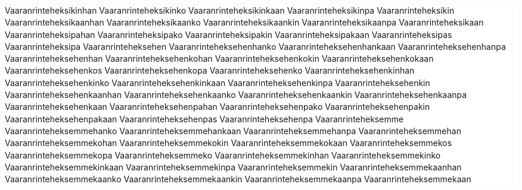 Vaaranrinteheksikinhan
Vaaranrinteheksikinko
Vaaranrinteheksikinkaan
Vaaranrinteheksikinpa
Vaaranrinteheksikin
Vaaranrinteheksikaanhan
Vaaranrinteheksikaanko
Vaaranrinteheksikaankin
Vaaranrinteheksikaanpa
Vaaranrinteheksikaan
Vaaranrinteheksipahan
Vaaranrinteheksipako
Vaaranrinteheksipakin
Vaaranrinteheksipakaan
Vaaranrinteheksipas
Vaaranrinteheksipa
Vaaranrinteheksehen
Vaaranrinteheksehenhanko
Vaaranrinteheksehenhankaan
Vaaranrinteheksehenhanpa
Vaaranrinteheksehenhan
Vaaranrinteheksehenkohan
Vaaranrinteheksehenkokin
Vaaranrinteheksehenkokaan
Vaaranrinteheksehenkos
Vaaranrinteheksehenkopa
Vaaranrinteheksehenko
Vaaranrinteheksehenkinhan
Vaaranrinteheksehenkinko
Vaaranrinteheksehenkinkaan
Vaaranrinteheksehenkinpa
Vaaranrinteheksehenkin
Vaaranrinteheksehenkaanhan
Vaaranrinteheksehenkaanko
Vaaranrinteheksehenkaankin
Vaaranrinteheksehenkaanpa
Vaaranrinteheksehenkaan
Vaaranrinteheksehenpahan
Vaaranrinteheksehenpako
Vaaranrinteheksehenpakin
Vaaranrinteheksehenpakaan
Vaaranrinteheksehenpas
Vaaranrinteheksehenpa
Vaaranrinteheksemme
Vaaranrinteheksemmehanko
Vaaranrinteheksemmehankaan
Vaaranrinteheksemmehanpa
Vaaranrinteheksemmehan
Vaaranrinteheksemmekohan
Vaaranrinteheksemmekokin
Vaaranrinteheksemmekokaan
Vaaranrinteheksemmekos
Vaaranrinteheksemmekopa
Vaaranrinteheksemmeko
Vaaranrinteheksemmekinhan
Vaaranrinteheksemmekinko
Vaaranrinteheksemmekinkaan
Vaaranrinteheksemmekinpa
Vaaranrinteheksemmekin
Vaaranrinteheksemmekaanhan
Vaaranrinteheksemmekaanko
Vaaranrinteheksemmekaankin
Vaaranrinteheksemmekaanpa
Vaaranrinteheksemmekaan